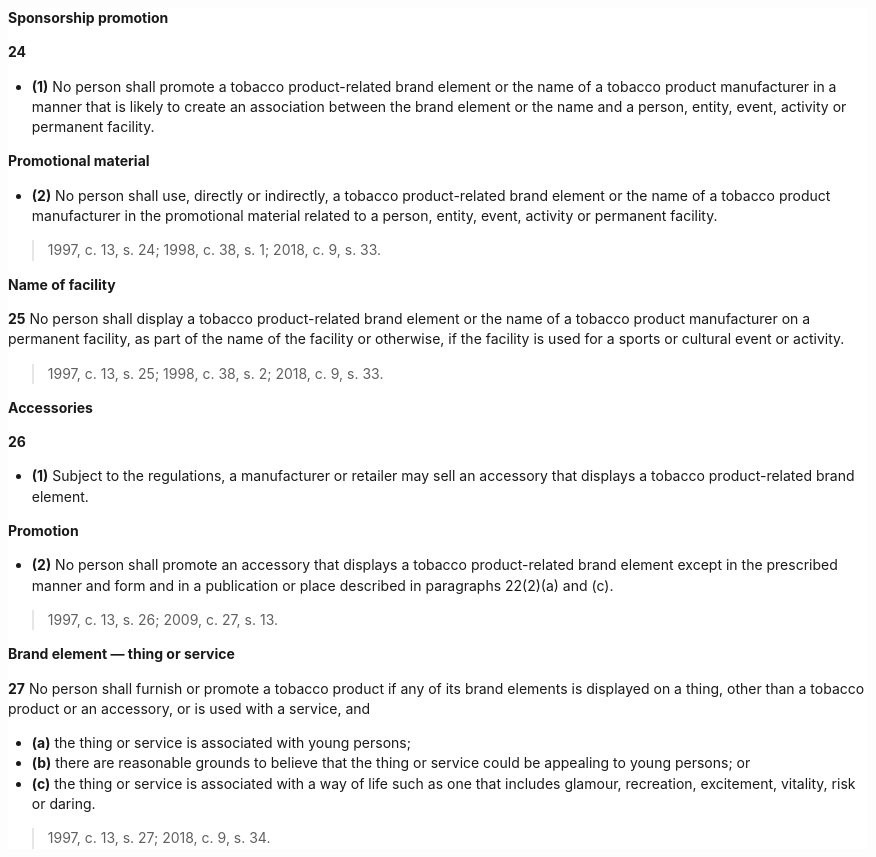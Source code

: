 



**Sponsorship promotion**

**24** 

- **(1)** No person shall promote a tobacco product-related brand element or the name of a tobacco product manufacturer in a manner that is likely to create an association between the brand element or the name and a person, entity, event, activity or permanent facility.

**Promotional material**

- **(2)** No person shall use, directly or indirectly, a tobacco product-related brand element or the name of a tobacco product manufacturer in the promotional material related to a person, entity, event, activity or permanent facility.
> 1997, c. 13, s. 24; 1998, c. 38, s. 1; 2018, c. 9, s. 33.





**Name of facility**

**25** No person shall display a tobacco product-related brand element or the name of a tobacco product manufacturer on a permanent facility, as part of the name of the facility or otherwise, if the facility is used for a sports or cultural event or activity.
> 1997, c. 13, s. 25; 1998, c. 38, s. 2; 2018, c. 9, s. 33.





**Accessories**

**26** 

- **(1)** Subject to the regulations, a manufacturer or retailer may sell an accessory that displays a tobacco product-related brand element.

**Promotion**

- **(2)** No person shall promote an accessory that displays a tobacco product-related brand element except in the prescribed manner and form and in a publication or place described in paragraphs 22(2)(a) and (c).
> 1997, c. 13, s. 26; 2009, c. 27, s. 13.





**Brand element — thing or service**

**27** No person shall furnish or promote a tobacco product if any of its brand elements is displayed on a thing, other than a tobacco product or an accessory, or is used with a service, and
- **(a)** the thing or service is associated with young persons;
- **(b)** there are reasonable grounds to believe that the thing or service could be appealing to young persons; or
- **(c)** the thing or service is associated with a way of life such as one that includes glamour, recreation, excitement, vitality, risk or daring.
> 1997, c. 13, s. 27; 2018, c. 9, s. 34.


